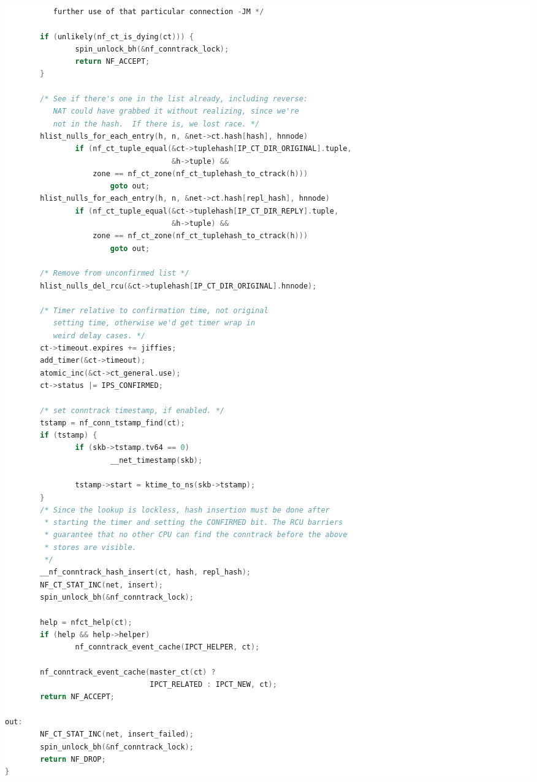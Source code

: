 ```c
           further use of that particular connection -JM */

        if (unlikely(nf_ct_is_dying(ct))) {
                spin_unlock_bh(&nf_conntrack_lock);
                return NF_ACCEPT;
        }

        /* See if there's one in the list already, including reverse:
           NAT could have grabbed it without realizing, since we're
           not in the hash.  If there is, we lost race. */
        hlist_nulls_for_each_entry(h, n, &net->ct.hash[hash], hnnode)
                if (nf_ct_tuple_equal(&ct->tuplehash[IP_CT_DIR_ORIGINAL].tuple,
                                      &h->tuple) &&
                    zone == nf_ct_zone(nf_ct_tuplehash_to_ctrack(h)))
                        goto out;
        hlist_nulls_for_each_entry(h, n, &net->ct.hash[repl_hash], hnnode)
                if (nf_ct_tuple_equal(&ct->tuplehash[IP_CT_DIR_REPLY].tuple,
                                      &h->tuple) &&
                    zone == nf_ct_zone(nf_ct_tuplehash_to_ctrack(h)))
                        goto out;

        /* Remove from unconfirmed list */
        hlist_nulls_del_rcu(&ct->tuplehash[IP_CT_DIR_ORIGINAL].hnnode);

        /* Timer relative to confirmation time, not original
           setting time, otherwise we'd get timer wrap in
           weird delay cases. */
        ct->timeout.expires += jiffies;
        add_timer(&ct->timeout);
        atomic_inc(&ct->ct_general.use);
        ct->status |= IPS_CONFIRMED;

        /* set conntrack timestamp, if enabled. */
        tstamp = nf_conn_tstamp_find(ct);
        if (tstamp) {
                if (skb->tstamp.tv64 == 0)
                        __net_timestamp(skb);

                tstamp->start = ktime_to_ns(skb->tstamp);
        }
        /* Since the lookup is lockless, hash insertion must be done after
         * starting the timer and setting the CONFIRMED bit. The RCU barriers
         * guarantee that no other CPU can find the conntrack before the above
         * stores are visible.
         */
        __nf_conntrack_hash_insert(ct, hash, repl_hash);
        NF_CT_STAT_INC(net, insert);
        spin_unlock_bh(&nf_conntrack_lock);

        help = nfct_help(ct);
        if (help && help->helper)
                nf_conntrack_event_cache(IPCT_HELPER, ct);

        nf_conntrack_event_cache(master_ct(ct) ?
                                 IPCT_RELATED : IPCT_NEW, ct);
        return NF_ACCEPT;

out:
        NF_CT_STAT_INC(net, insert_failed);
        spin_unlock_bh(&nf_conntrack_lock);
        return NF_DROP;
}
```